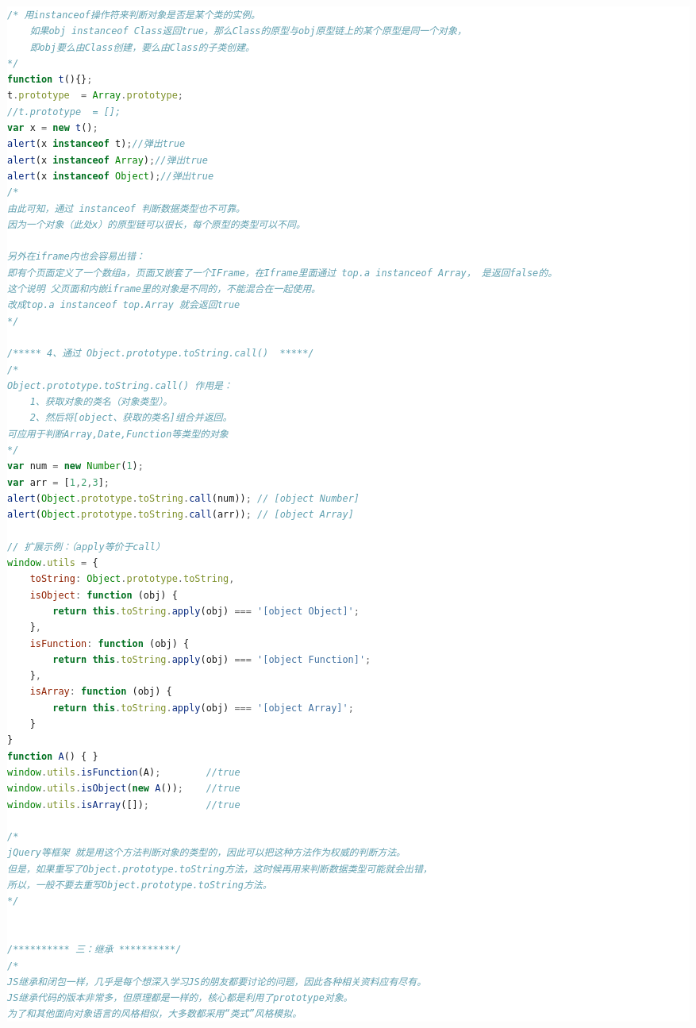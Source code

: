 ```js
/* 用instanceof操作符来判断对象是否是某个类的实例。
	如果obj instanceof Class返回true，那么Class的原型与obj原型链上的某个原型是同一个对象，
	即obj要么由Class创建，要么由Class的子类创建。
*/
function t(){};
t.prototype  = Array.prototype;
//t.prototype  = [];
var x = new t();
alert(x instanceof t);//弹出true
alert(x instanceof Array);//弹出true
alert(x instanceof Object);//弹出true
/*
由此可知，通过 instanceof 判断数据类型也不可靠。
因为一个对象（此处x）的原型链可以很长，每个原型的类型可以不同。

另外在iframe内也会容易出错：
即有个页面定义了一个数组a，页面又嵌套了一个IFrame，在Iframe里面通过 top.a instanceof Array， 是返回false的。
这个说明 父页面和内嵌iframe里的对象是不同的，不能混合在一起使用。
改成top.a instanceof top.Array 就会返回true
*/

/***** 4、通过 Object.prototype.toString.call()  *****/
/*  
Object.prototype.toString.call() 作用是：
	1、获取对象的类名（对象类型）。
	2、然后将[object、获取的类名]组合并返回。
可应用于判断Array,Date,Function等类型的对象
*/
var num = new Number(1);
var arr = [1,2,3];
alert(Object.prototype.toString.call(num)); // [object Number]
alert(Object.prototype.toString.call(arr)); // [object Array]

// 扩展示例：（apply等价于call）
window.utils = {
	toString: Object.prototype.toString,
	isObject: function (obj) {
		return this.toString.apply(obj) === '[object Object]';
	},
	isFunction: function (obj) {
		return this.toString.apply(obj) === '[object Function]';
	},
	isArray: function (obj) {
		return this.toString.apply(obj) === '[object Array]';
	}
}
function A() { }
window.utils.isFunction(A);        //true
window.utils.isObject(new A());    //true
window.utils.isArray([]);          //true

/*  
jQuery等框架 就是用这个方法判断对象的类型的，因此可以把这种方法作为权威的判断方法。
但是，如果重写了Object.prototype.toString方法，这时候再用来判断数据类型可能就会出错，
所以，一般不要去重写Object.prototype.toString方法。
*/


/********** 三：继承 **********/
/* 
JS继承和闭包一样，几乎是每个想深入学习JS的朋友都要讨论的问题，因此各种相关资料应有尽有。
JS继承代码的版本非常多，但原理都是一样的，核心都是利用了prototype对象。
为了和其他面向对象语言的风格相似，大多数都采用“类式”风格模拟。
```